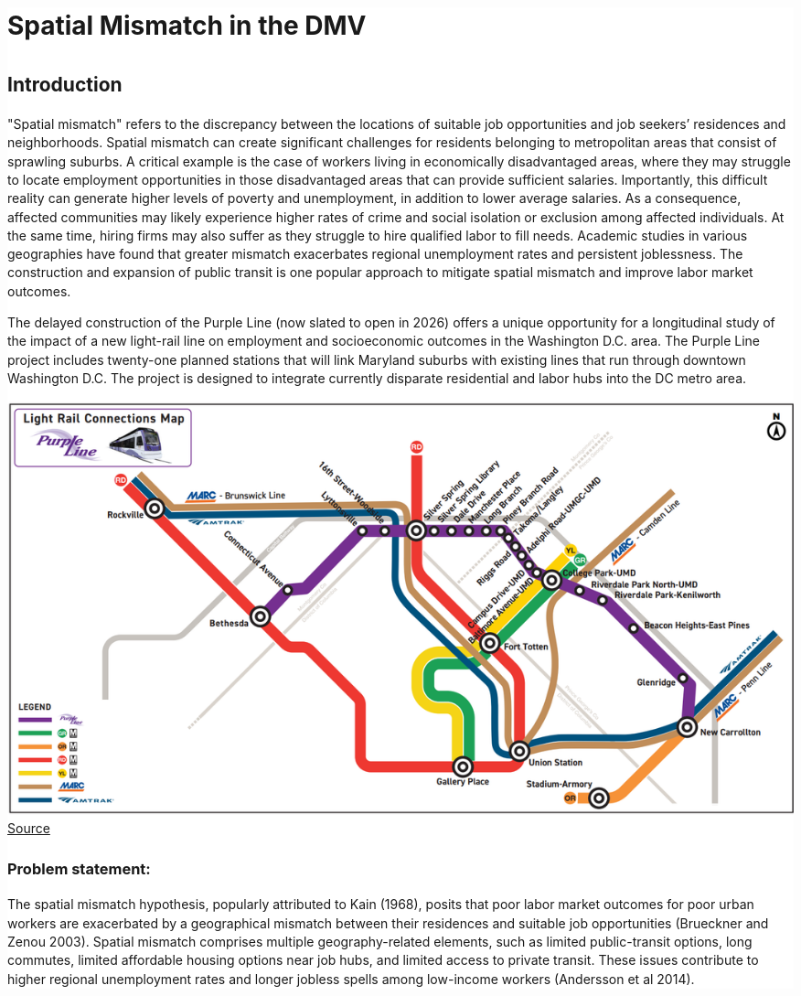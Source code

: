 # Spatial Mismatch in the DMV

## Introduction
"Spatial mismatch" refers to the discrepancy between the locations of suitable job opportunities and job seekers’ residences and neighborhoods. Spatial mismatch can create significant challenges for residents belonging to metropolitan areas that consist of sprawling suburbs. A critical example is the case of workers living in economically disadvantaged areas, where they may struggle to locate employment opportunities in those disadvantaged areas that can provide sufficient salaries. Importantly, this difficult reality can generate higher levels of poverty and unemployment, in addition to lower average salaries. As a consequence, affected communities may likely experience higher rates of crime and social isolation or exclusion among affected individuals. At the same time, hiring firms may also suffer as they struggle to hire qualified labor to fill needs. Academic studies in various geographies have found that greater mismatch exacerbates regional unemployment rates and persistent joblessness. The construction and expansion of public transit is one popular approach to mitigate spatial mismatch and improve labor market outcomes.

The delayed construction of the Purple Line (now slated to open in 2026) offers a unique opportunity for a longitudinal study of the impact of a new light-rail line on employment and socioeconomic outcomes in the Washington D.C. area. The Purple Line project includes twenty-one planned stations that will link Maryland suburbs with existing lines that run through downtown Washington D.C. The project is designed to integrate currently disparate residential and labor hubs into the DC metro area.

![Model](https://github.com/gui2de/ppol768-spring23/blob/96b407efa9cda1a6abb0e7ef18b500a5fc88ffb2/Group%20Projects/group-1/img/purpe-line-map.png)
[Source](https://purplelinemd.com/about-the-project/project-maps)

### Problem statement:
The spatial mismatch hypothesis, popularly attributed to Kain (1968), posits that poor labor market outcomes for poor urban workers are exacerbated by a geographical mismatch between their residences and suitable job opportunities (Brueckner and Zenou 2003). Spatial mismatch comprises multiple geography-related elements, such as limited public-transit options, long commutes, limited affordable housing options near job hubs, and limited access to private transit. These issues contribute to higher regional unemployment rates and longer jobless spells among low-income workers (Andersson et al 2014).
